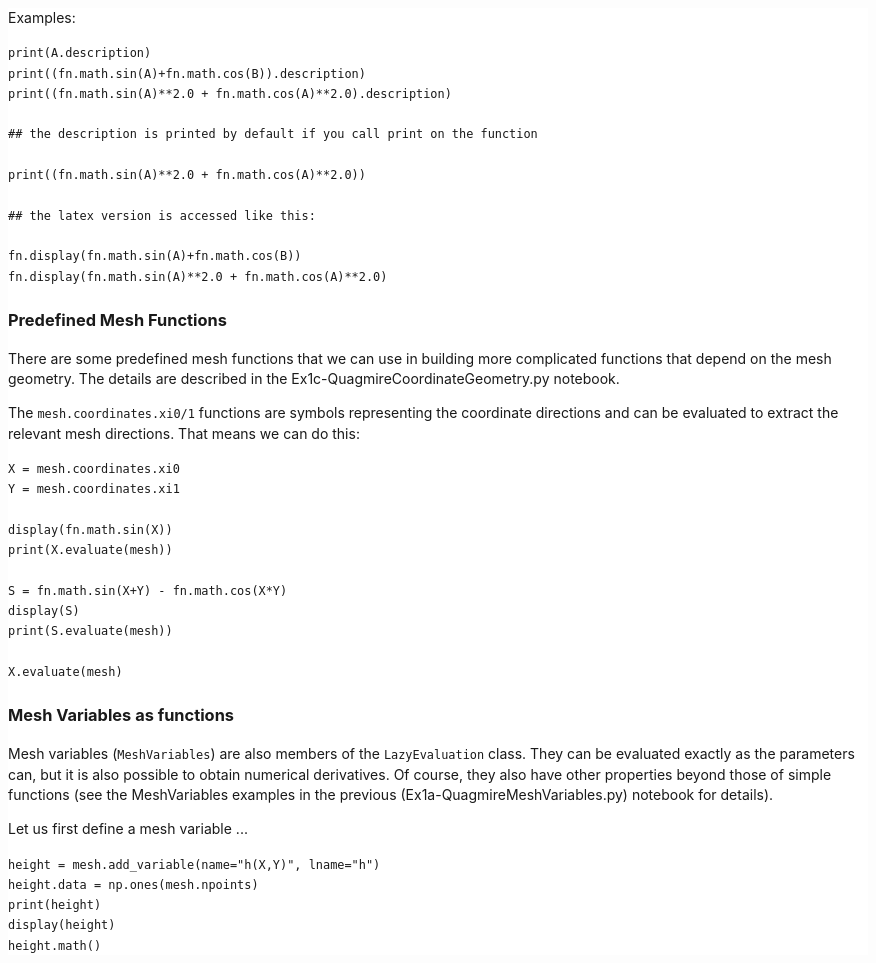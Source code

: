 Examples:

```{code-cell} ipython3
print(A.description)
print((fn.math.sin(A)+fn.math.cos(B)).description)
print((fn.math.sin(A)**2.0 + fn.math.cos(A)**2.0).description)

## the description is printed by default if you call print on the function 

print((fn.math.sin(A)**2.0 + fn.math.cos(A)**2.0))

## the latex version is accessed like this:

fn.display(fn.math.sin(A)+fn.math.cos(B))
fn.display(fn.math.sin(A)**2.0 + fn.math.cos(A)**2.0)
```

### Predefined Mesh Functions

There are some predefined mesh functions that we can use in building more complicated functions that depend 
on the mesh geometry. The details are described in the Ex1c-QuagmireCoordinateGeometry.py notebook.

The `mesh.coordinates.xi0/1` functions are symbols representing the coordinate directions and can be evaluated
to extract the relevant mesh directions. That means we can do this:

```{code-cell} ipython3
X = mesh.coordinates.xi0
Y = mesh.coordinates.xi1

display(fn.math.sin(X))
print(X.evaluate(mesh))

S = fn.math.sin(X+Y) - fn.math.cos(X*Y)
display(S)
print(S.evaluate(mesh))

X.evaluate(mesh)
```

### Mesh Variables as functions

Mesh variables (`MeshVariables`) are also members of the `LazyEvaluation` class. They can be evaluated exactly as the parameters can, but it is also possible to obtain numerical derivatives. Of course, they also have other properties beyond those of simple functions (see the MeshVariables examples in the previous (Ex1a-QuagmireMeshVariables.py) notebook for details).

Let us first define a mesh variable ...

```{code-cell} ipython3
height = mesh.add_variable(name="h(X,Y)", lname="h")
height.data = np.ones(mesh.npoints)
print(height)
display(height)
height.math()
```
